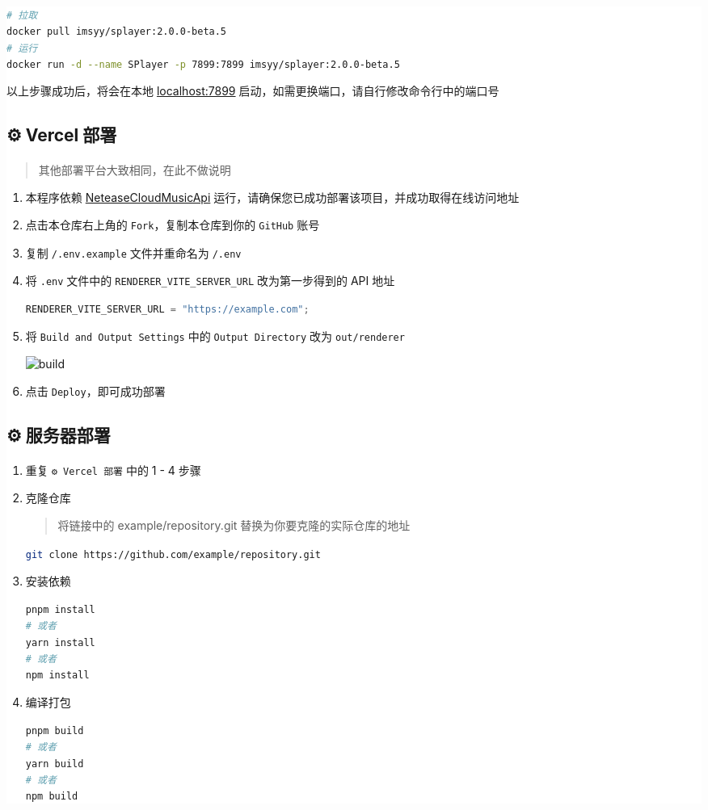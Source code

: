 ```bash
# 拉取
docker pull imsyy/splayer:2.0.0-beta.5
# 运行
docker run -d --name SPlayer -p 7899:7899 imsyy/splayer:2.0.0-beta.5
```

以上步骤成功后，将会在本地 [localhost:7899](http://localhost:7899/) 启动，如需更换端口，请自行修改命令行中的端口号

## ⚙️ Vercel 部署

> 其他部署平台大致相同，在此不做说明

1. 本程序依赖 [NeteaseCloudMusicApi](https://github.com/Binaryify/NeteaseCloudMusicApi) 运行，请确保您已成功部署该项目，并成功取得在线访问地址
2. 点击本仓库右上角的 `Fork`，复制本仓库到你的 `GitHub` 账号
3. 复制 `/.env.example` 文件并重命名为 `/.env`
4. 将 `.env` 文件中的 `RENDERER_VITE_SERVER_URL` 改为第一步得到的 API 地址

   ```js
   RENDERER_VITE_SERVER_URL = "https://example.com";
   ```
5. 将 `Build and Output Settings` 中的 `Output Directory` 改为 `out/renderer`

   ![build](/screenshots/build.png)

6. 点击 `Deploy`，即可成功部署

## ⚙️ 服务器部署

1. 重复 `⚙️ Vercel 部署` 中的 1 - 4 步骤
2. 克隆仓库

   > 将链接中的 example/repository.git 替换为你要克隆的实际仓库的地址

   ```bash
   git clone https://github.com/example/repository.git
   ```

3. 安装依赖

   ```bash
   pnpm install
   # 或者
   yarn install
   # 或者
   npm install
   ```

4. 编译打包

   ```bash
   pnpm build
   # 或者
   yarn build
   # 或者
   npm build
   ```
